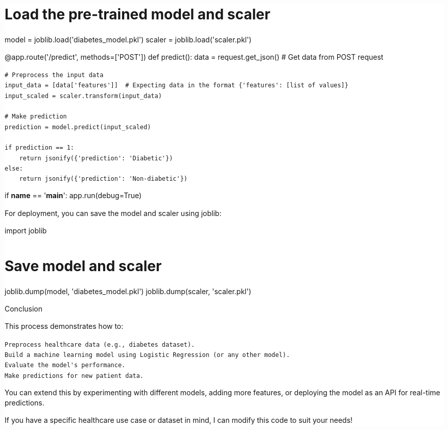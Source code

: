 # Load the pre-trained model and scaler
model = joblib.load('diabetes_model.pkl')
scaler = joblib.load('scaler.pkl')

@app.route('/predict', methods=['POST'])
def predict():
    data = request.get_json()  # Get data from POST request
    
    # Preprocess the input data
    input_data = [data['features']]  # Expecting data in the format {'features': [list of values]}
    input_scaled = scaler.transform(input_data)
    
    # Make prediction
    prediction = model.predict(input_scaled)
    
    if prediction == 1:
        return jsonify({'prediction': 'Diabetic'})
    else:
        return jsonify({'prediction': 'Non-diabetic'})

if __name__ == '__main__':
    app.run(debug=True)

For deployment, you can save the model and scaler using joblib:

import joblib

# Save model and scaler
joblib.dump(model, 'diabetes_model.pkl')
joblib.dump(scaler, 'scaler.pkl')

Conclusion

This process demonstrates how to:

    Preprocess healthcare data (e.g., diabetes dataset).
    Build a machine learning model using Logistic Regression (or any other model).
    Evaluate the model's performance.
    Make predictions for new patient data.

You can extend this by experimenting with different models, adding more features, or deploying the model as an API for real-time predictions.

If you have a specific healthcare use case or dataset in mind, I can modify this code to suit your needs!
